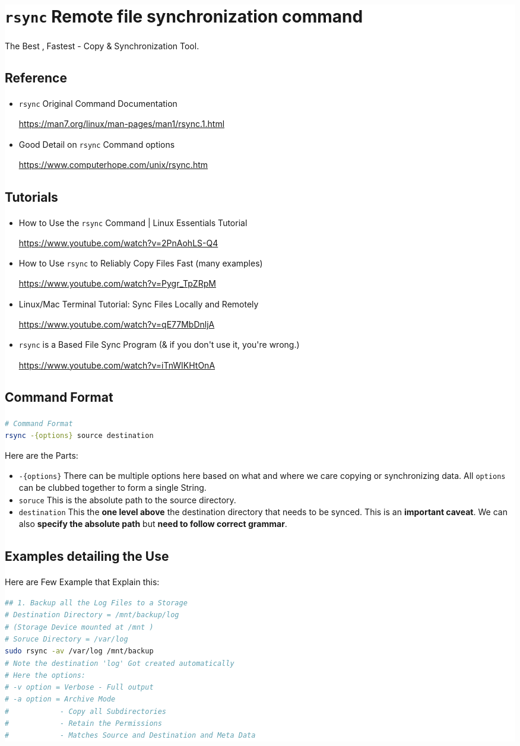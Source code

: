 # `rsync` Remote file synchronization command

The Best , Fastest - Copy & Synchronization Tool.

## Reference

- `rsync` Original Command Documentation

    <https://man7.org/linux/man-pages/man1/rsync.1.html>

- Good Detail on `rsync` Command options

    <https://www.computerhope.com/unix/rsync.htm>

## Tutorials

- How to Use the `rsync` Command | Linux Essentials Tutorial

    <https://www.youtube.com/watch?v=2PnAohLS-Q4>

- How to Use `rsync` to Reliably Copy Files Fast (many examples)

    <https://www.youtube.com/watch?v=Pygr_TpZRpM>

- Linux/Mac Terminal Tutorial: Sync Files Locally and Remotely

    <https://www.youtube.com/watch?v=qE77MbDnljA>

- `rsync` is a Based File Sync Program (& if you don't use it, you're wrong.)

    <https://www.youtube.com/watch?v=iTnWIKHtOnA>

## Command Format

```sh
# Command Format
rsync -{options} source destination
```

Here are the Parts:
- `-{options}` There can be multiple options here based on what and where we care copying or synchronizing data. All `options` can be clubbed together to form a single String.
- `soruce` This is the absolute path to the source directory.
- `destination` This the **one level above** the destination directory that needs to be synced. This is an **important caveat**. We can also **specify the absolute path** but **need to follow correct grammar**.

## Examples detailing the Use

Here are Few Example that Explain this:

```sh
## 1. Backup all the Log Files to a Storage
# Destination Directory = /mnt/backup/log
# (Storage Device mounted at /mnt )
# Soruce Directory = /var/log
sudo rsync -av /var/log /mnt/backup
# Note the destination 'log' Got created automatically
# Here the options:
# -v option = Verbose - Full output
# -a option = Archive Mode
#            - Copy all Subdirectories
#            - Retain the Permissions
#            - Matches Source and Destination and Meta Data
```
